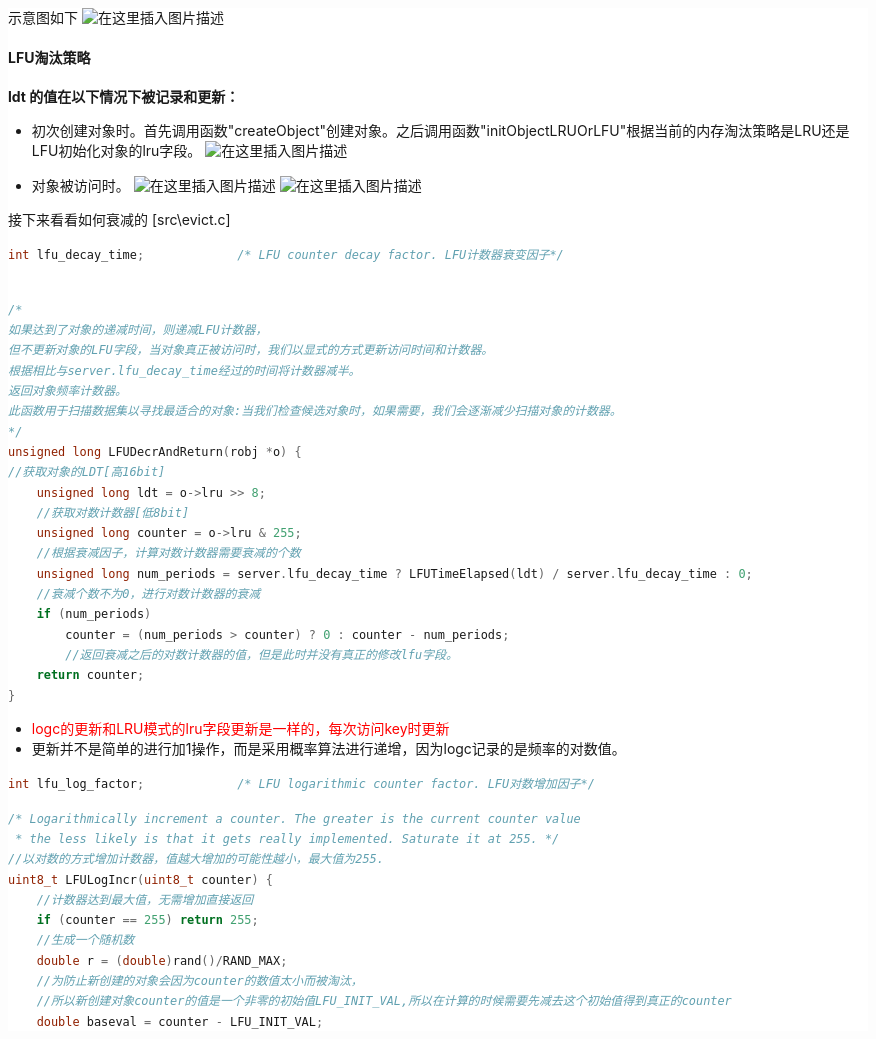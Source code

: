 示意图如下
![在这里插入图片描述](https://i-blog.csdnimg.cn/blog_migrate/9c56844848ed583cd012de88e1672822.png)

#### LFU淘汰策略

 **ldt 的值在以下情况下被记录和更新：**

 - 初次创建对象时。首先调用函数"createObject"创建对象。之后调用函数"initObjectLRUOrLFU"根据当前的内存淘汰策略是LRU还是LFU初始化对象的lru字段。
![在这里插入图片描述](https://i-blog.csdnimg.cn/direct/4717c01c07b24a64b309c62df536955c.png)

 - 对象被访问时。
![在这里插入图片描述](https://i-blog.csdnimg.cn/direct/7bd0634bc5fd4a97870c6e23a80f7aa8.png)
![在这里插入图片描述](https://i-blog.csdnimg.cn/direct/01c42f90f3c945c29b0a99b77c955000.png)




接下来看看如何衰减的
[src\evict.c]

```c
int lfu_decay_time;             /* LFU counter decay factor. LFU计数器衰变因子*/
```
```c

/*
如果达到了对象的递减时间，则递减LFU计数器，
但不更新对象的LFU字段，当对象真正被访问时，我们以显式的方式更新访问时间和计数器。
根据相比与server.lfu_decay_time经过的时间将计数器减半。
返回对象频率计数器。
此函数用于扫描数据集以寻找最适合的对象:当我们检查候选对象时，如果需要，我们会逐渐减少扫描对象的计数器。
*/
unsigned long LFUDecrAndReturn(robj *o) {
//获取对象的LDT[高16bit]
    unsigned long ldt = o->lru >> 8;
    //获取对数计数器[低8bit]
    unsigned long counter = o->lru & 255;
    //根据衰减因子，计算对数计数器需要衰减的个数
    unsigned long num_periods = server.lfu_decay_time ? LFUTimeElapsed(ldt) / server.lfu_decay_time : 0;
    //衰减个数不为0，进行对数计数器的衰减
    if (num_periods)
        counter = (num_periods > counter) ? 0 : counter - num_periods;
        //返回衰减之后的对数计数器的值，但是此时并没有真正的修改lfu字段。
    return counter;
}

```

 - <font color='red'>logc的更新和LRU模式的lru字段更新是一样的，每次访问key时更新</font>
 - 更新并不是简单的进行加1操作，而是采用概率算法进行递增，因为logc记录的是频率的对数值。

```c
int lfu_log_factor;             /* LFU logarithmic counter factor. LFU对数增加因子*/
```
```c
/* Logarithmically increment a counter. The greater is the current counter value
 * the less likely is that it gets really implemented. Saturate it at 255. */
//以对数的方式增加计数器，值越大增加的可能性越小，最大值为255.
uint8_t LFULogIncr(uint8_t counter) {
	//计数器达到最大值，无需增加直接返回
    if (counter == 255) return 255;
    //生成一个随机数
    double r = (double)rand()/RAND_MAX;
    //为防止新创建的对象会因为counter的数值太小而被淘汰，
    //所以新创建对象counter的值是一个非零的初始值LFU_INIT_VAL,所以在计算的时候需要先减去这个初始值得到真正的counter
    double baseval = counter - LFU_INIT_VAL;
```